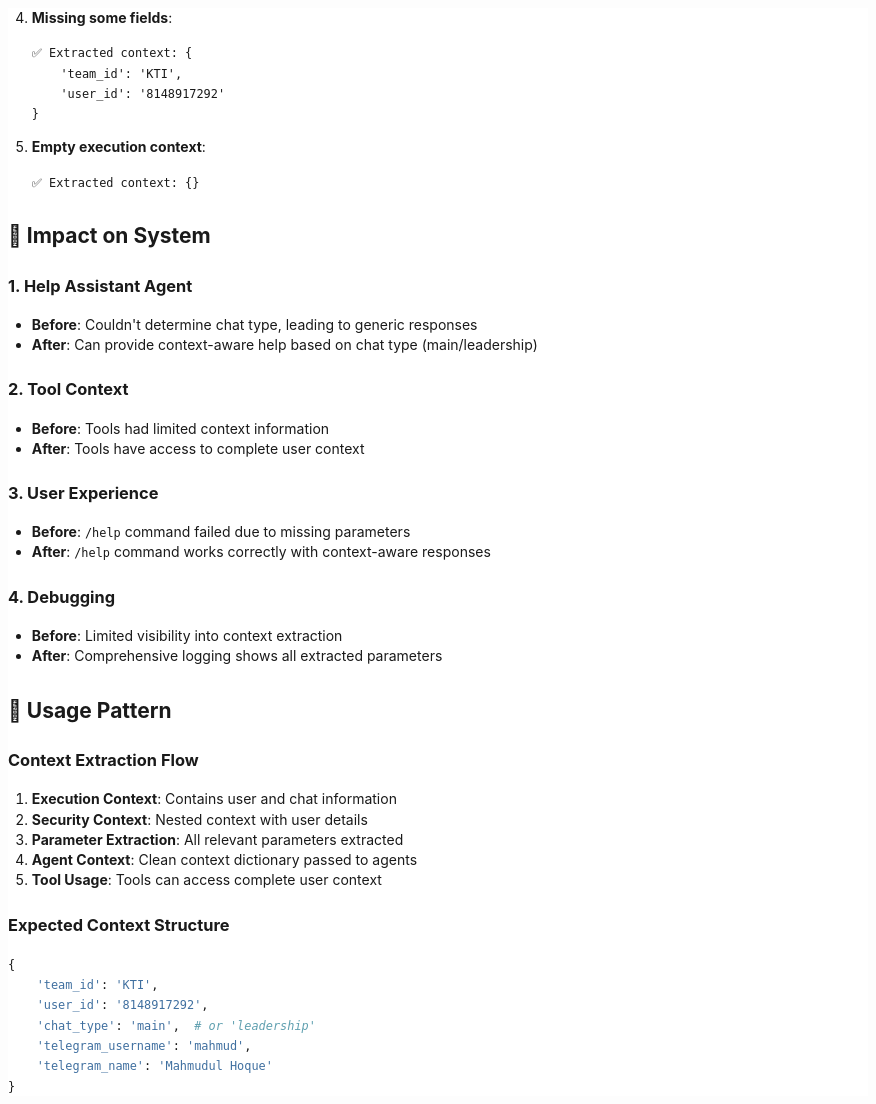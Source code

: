 4. **Missing some fields**:
   ```
   ✅ Extracted context: {
       'team_id': 'KTI', 
       'user_id': '8148917292'
   }
   ```

5. **Empty execution context**:
   ```
   ✅ Extracted context: {}
   ```

## 🎯 **Impact on System**

### **1. Help Assistant Agent**
- **Before**: Couldn't determine chat type, leading to generic responses
- **After**: Can provide context-aware help based on chat type (main/leadership)

### **2. Tool Context**
- **Before**: Tools had limited context information
- **After**: Tools have access to complete user context

### **3. User Experience**
- **Before**: `/help` command failed due to missing parameters
- **After**: `/help` command works correctly with context-aware responses

### **4. Debugging**
- **Before**: Limited visibility into context extraction
- **After**: Comprehensive logging shows all extracted parameters

## 🔄 **Usage Pattern**

### **Context Extraction Flow**
1. **Execution Context**: Contains user and chat information
2. **Security Context**: Nested context with user details
3. **Parameter Extraction**: All relevant parameters extracted
4. **Agent Context**: Clean context dictionary passed to agents
5. **Tool Usage**: Tools can access complete user context

### **Expected Context Structure**
```python
{
    'team_id': 'KTI',
    'user_id': '8148917292',
    'chat_type': 'main',  # or 'leadership'
    'telegram_username': 'mahmud',
    'telegram_name': 'Mahmudul Hoque'
}
```
